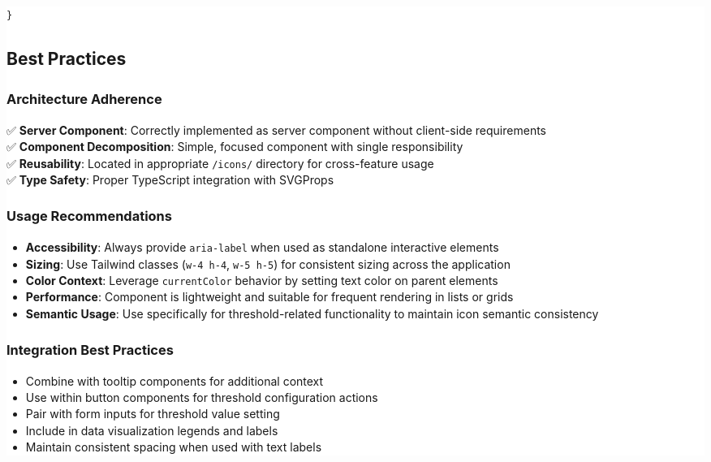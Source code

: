 ```tsx
}
```

## Best Practices

### Architecture Adherence
✅ **Server Component**: Correctly implemented as server component without client-side requirements  
✅ **Component Decomposition**: Simple, focused component with single responsibility  
✅ **Reusability**: Located in appropriate `/icons/` directory for cross-feature usage  
✅ **Type Safety**: Proper TypeScript integration with SVGProps  

### Usage Recommendations
- **Accessibility**: Always provide `aria-label` when used as standalone interactive elements
- **Sizing**: Use Tailwind classes (`w-4 h-4`, `w-5 h-5`) for consistent sizing across the application
- **Color Context**: Leverage `currentColor` behavior by setting text color on parent elements
- **Performance**: Component is lightweight and suitable for frequent rendering in lists or grids
- **Semantic Usage**: Use specifically for threshold-related functionality to maintain icon semantic consistency

### Integration Best Practices
- Combine with tooltip components for additional context
- Use within button components for threshold configuration actions
- Pair with form inputs for threshold value setting
- Include in data visualization legends and labels
- Maintain consistent spacing when used with text labels